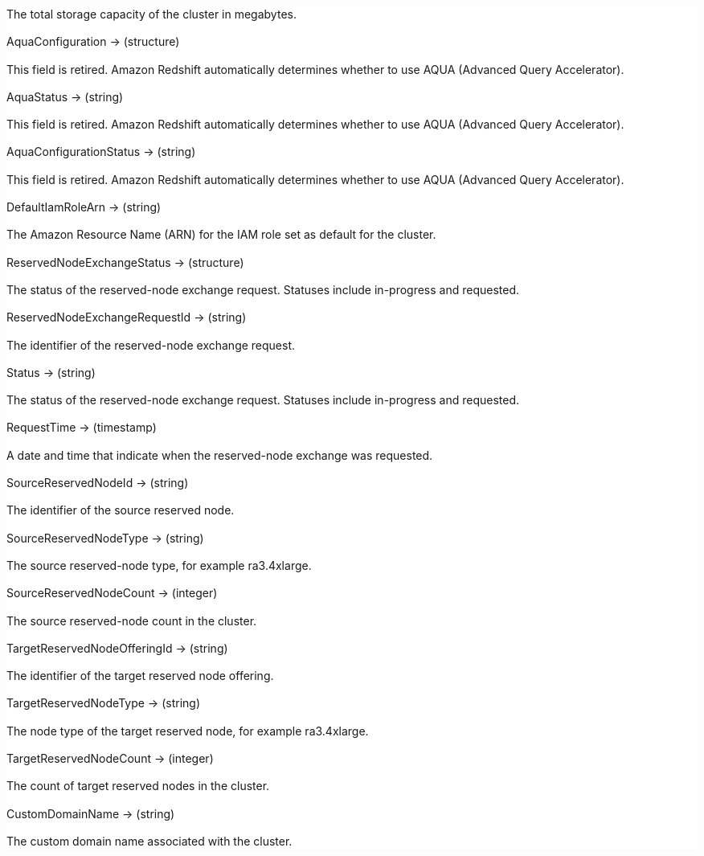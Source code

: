 The total storage capacity of the cluster in megabytes.

AquaConfiguration -> (structure)

This field is retired. Amazon Redshift automatically determines whether to use AQUA (Advanced Query Accelerator).

AquaStatus -> (string)

This field is retired. Amazon Redshift automatically determines whether to use AQUA (Advanced Query Accelerator).

AquaConfigurationStatus -> (string)

This field is retired. Amazon Redshift automatically determines whether to use AQUA (Advanced Query Accelerator).

DefaultIamRoleArn -> (string)

The Amazon Resource Name (ARN) for the IAM role set as default for the cluster.

ReservedNodeExchangeStatus -> (structure)

The status of the reserved-node exchange request. Statuses include in-progress and requested.

ReservedNodeExchangeRequestId -> (string)

The identifier of the reserved-node exchange request.

Status -> (string)

The status of the reserved-node exchange request. Statuses include in-progress and requested.

RequestTime -> (timestamp)

A date and time that indicate when the reserved-node exchange was requested.

SourceReservedNodeId -> (string)

The identifier of the source reserved node.

SourceReservedNodeType -> (string)

The source reserved-node type, for example ra3.4xlarge.

SourceReservedNodeCount -> (integer)

The source reserved-node count in the cluster.

TargetReservedNodeOfferingId -> (string)

The identifier of the target reserved node offering.

TargetReservedNodeType -> (string)

The node type of the target reserved node, for example ra3.4xlarge.

TargetReservedNodeCount -> (integer)

The count of target reserved nodes in the cluster.

CustomDomainName -> (string)

The custom domain name associated with the cluster.
